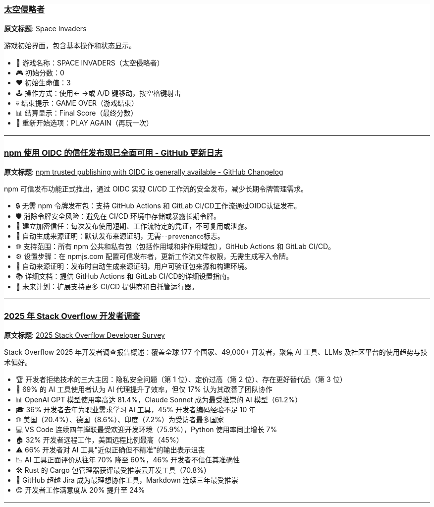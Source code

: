 
### [太空侵略者](https://tools.simonwillison.net/space-invaders-GLM-4.5-Air-3bit)

**原文标题**: [Space Invaders](https://tools.simonwillison.net/space-invaders-GLM-4.5-Air-3bit)

游戏初始界面，包含基本操作和状态显示。  

- 👾 游戏名称：SPACE INVADERS（太空侵略者）  
- 🎮 初始分数：0  
- ❤️ 初始生命值：3  
- 🕹️ 操作方式：使用← →或 A/D 键移动，按空格键射击  
- 💀 结束提示：GAME OVER（游戏结束）  
- 📊 结算显示：Final Score（最终分数）  
- 🔄 重新开始选项：PLAY AGAIN（再玩一次）

---

### [npm 使用 OIDC 的信任发布现已全面可用 - GitHub 更新日志](https://github.blog/changelog/2025-07-31-npm-trusted-publishing-with-oidc-is-generally-available/)

**原文标题**: [npm trusted publishing with OIDC is generally available - GitHub Changelog](https://github.blog/changelog/2025-07-31-npm-trusted-publishing-with-oidc-is-generally-available/)

npm 可信发布功能正式推出，通过 OIDC 实现 CI/CD 工作流的安全发布，减少长期令牌管理需求。

- 🔒 无需 npm 令牌发布包：支持 GitHub Actions 和 GitLab CI/CD工作流通过OIDC认证发布。  
- 🛡️ 消除令牌安全风险：避免在 CI/CD 环境中存储或暴露长期令牌。  
- 🔗 建立加密信任：每次发布使用短期、工作流特定的凭证，不可复用或泄露。  
- 📜 自动生成来源证明：默认发布来源证明，无需`--provenance`标志。  
- 🌐 支持范围：所有 npm 公共和私有包（包括作用域和非作用域包），GitHub Actions 和 GitLab CI/CD。  
- ⚙️ 设置步骤：在 npmjs.com 配置可信发布者，更新工作流文件权限，无需生成写入令牌。  
- 🔄 自动来源证明：发布时自动生成来源证明，用户可验证包来源和构建环境。  
- 📚 详细文档：提供 GitHub Actions 和 GitLab CI/CD的详细设置指南。  
- 🚀 未来计划：扩展支持更多 CI/CD 提供商和自托管运行器。

---

### [2025 年 Stack Overflow 开发者调查](https://survey.stackoverflow.co/2025)

**原文标题**: [2025 Stack Overflow Developer Survey](https://survey.stackoverflow.co/2025)

Stack Overflow 2025 年开发者调查报告概述：覆盖全球 177 个国家、49,000+ 开发者，聚焦 AI 工具、LLMs 及社区平台的使用趋势与技术偏好。

- 🏆 开发者拒绝技术的三大主因：隐私安全问题（第 1 位）、定价过高（第 2 位）、存在更好替代品（第 3 位）  
- 🤖 69% 的 AI 工具使用者认为 AI 代理提升了效率，但仅 17% 认为其改善了团队协作  
- 📊 OpenAI GPT 模型使用率高达 81.4%，Claude Sonnet 成为最受推崇的 AI 模型（61.2%）  
- 🎓 36% 开发者去年为职业需求学习 AI 工具，45% 开发者编码经验不足 10 年  
- 🌐 美国（20.4%）、德国（8.6%）、印度（7.2%）为受访者最多国家  
- 💻 VS Code 连续四年蝉联最受欢迎开发环境（75.9%），Python 使用率同比增长 7%  
- 🏠 32% 开发者远程工作，美国远程比例最高（45%）  
- ⚠️ 66% 开发者对 AI 工具"近似正确但不精准"的输出表示沮丧  
- 📉 AI 工具正面评价从往年 70% 降至 60%，46% 开发者不信任其准确性  
- 🛠️ Rust 的 Cargo 包管理器获评最受推崇云开发工具（70.8%）  
- 📌 GitHub 超越 Jira 成为最理想协作工具，Markdown 连续三年最受推崇  
- 😊 开发者工作满意度从 20% 提升至 24%

---
